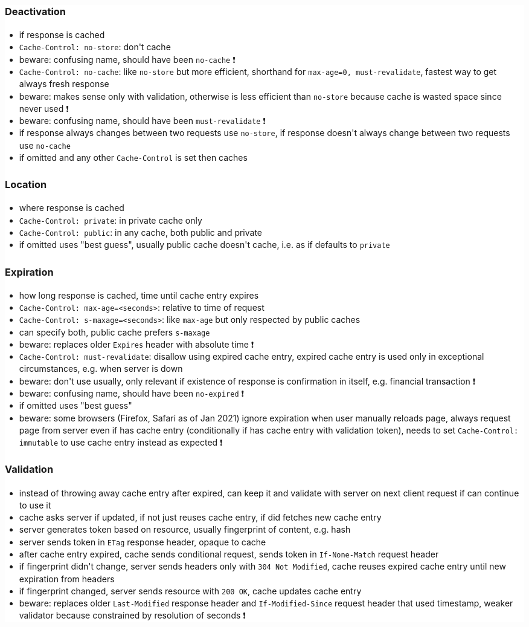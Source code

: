 ### Deactivation

- if response is cached
- `Cache-Control: no-store`: don't cache
- beware: confusing name, should have been `no-cache` ❗️
- `Cache-Control: no-cache`: like `no-store` but more efficient, shorthand for `max-age=0, must-revalidate`, fastest way to get always fresh response
- beware: makes sense only with validation, otherwise is less efficient than `no-store` because cache is wasted space since never used ❗️
- beware: confusing name, should have been `must-revalidate` ❗️
- if response always changes between two requests use `no-store`, if response doesn't always change between two requests use `no-cache`
- if omitted and any other `Cache-Control` is set then caches

### Location

- where response is cached
- `Cache-Control: private`: in private cache only
- `Cache-Control: public`: in any cache, both public and private
- if omitted uses "best guess", usually public cache doesn't cache, i.e. as if defaults to `private`

### Expiration

- how long response is cached, time until cache entry expires
- `Cache-Control: max-age=<seconds>`: relative to time of request
- `Cache-Control: s-maxage=<seconds>`: like `max-age` but only respected by public caches
- can specify both, public cache prefers `s-maxage`
- beware: replaces older `Expires` header with absolute time ❗️
- `Cache-Control: must-revalidate`: disallow using expired cache entry, expired cache entry is used only in exceptional circumstances, e.g. when server is down
- beware: don't use usually, only relevant if existence of response is confirmation in itself, e.g. financial transaction ❗️
- beware: confusing name, should have been `no-expired` ❗️
- if omitted uses "best guess"
- beware: some browsers (Firefox, Safari as of Jan 2021) ignore expiration when user manually reloads page, always request page from server even if has cache entry (conditionally if has cache entry with validation token), needs to set `Cache-Control: immutable` to use cache entry instead as expected ❗️

### Validation

- instead of throwing away cache entry after expired, can keep it and validate with server on next client request if can continue to use it
- cache asks server if updated, if not just reuses cache entry, if did fetches new cache entry
- server generates token based on resource, usually fingerprint of content, e.g. hash
- server sends token in `ETag` response header, opaque to cache
- after cache entry expired, cache sends conditional request, sends token in `If-None-Match` request header
- if fingerprint didn't change, server sends headers only with `304 Not Modified`, cache reuses expired cache entry until new expiration from headers
- if fingerprint changed, server sends resource with `200 OK`, cache updates cache entry
- beware: replaces older `Last-Modified` response header and `If-Modified-Since` request header that used timestamp, weaker validator because constrained by resolution of seconds ❗️
